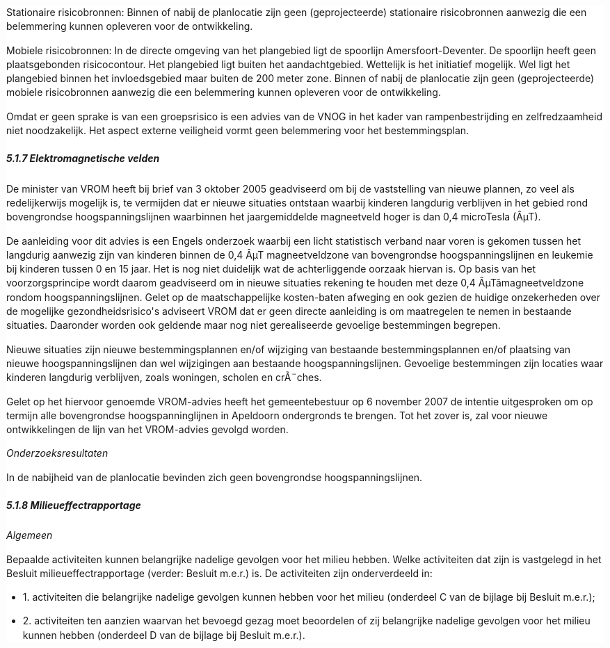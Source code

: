 Stationaire risicobronnen: Binnen of nabij de planlocatie zijn geen (geprojecteerde) stationaire risicobronnen aanwezig die een belemmering kunnen opleveren voor de ontwikkeling.

Mobiele risicobronnen: In de directe omgeving van het plangebied ligt de spoorlijn Amersfoort\-Deventer. De spoorlijn heeft geen plaatsgebonden risicocontour. Het plangebied ligt buiten het aandachtgebied. Wettelijk is het initiatief mogelijk. Wel ligt het plangebied binnen het invloedsgebied maar buiten de 200 meter zone. Binnen of nabij de planlocatie zijn geen (geprojecteerde) mobiele risicobronnen aanwezig die een belemmering kunnen opleveren voor de ontwikkeling.

Omdat er geen sprake is van een groepsrisico is een advies van de VNOG in het kader van rampenbestrijding en zelfredzaamheid niet noodzakelijk. Het aspect externe veiligheid vormt geen belemmering voor het bestemmingsplan.

##### 5\.1\.7 Elektromagnetische velden

De minister van VROM heeft bij brief van 3 oktober 2005 geadviseerd om bij de vaststelling van nieuwe plannen, zo veel als redelijkerwijs mogelijk is, te vermijden dat er nieuwe situaties ontstaan waarbij kinderen langdurig verblijven in het gebied rond bovengrondse hoogspanningslijnen waarbinnen het jaargemiddelde magneetveld hoger is dan 0,4 microTesla (ÂµT).

De aanleiding voor dit advies is een Engels onderzoek waarbij een licht statistisch verband naar voren is gekomen tussen het langdurig aanwezig zijn van kinderen binnen de 0,4 ÂµT magneetveldzone van bovengrondse hoogspanningslijnen en leukemie bij kinderen tussen 0 en 15 jaar. Het is nog niet duidelijk wat de achterliggende oorzaak hiervan is. Op basis van het voorzorgsprincipe wordt daarom geadviseerd om in nieuwe situaties rekening te houden met deze 0,4 ÂµTâmagneetveldzone rondom hoogspanningslijnen. Gelet op de maatschappelijke kosten\-baten afweging en ook gezien de huidige onzekerheden over de mogelijke gezondheidsrisico's adviseert VROM dat er geen directe aanleiding is om maatregelen te nemen in bestaande situaties. Daaronder worden ook geldende maar nog niet gerealiseerde gevoelige bestemmingen begrepen.

Nieuwe situaties zijn nieuwe bestemmingsplannen en/of wijziging van bestaande bestemmingsplannen en/of plaatsing van nieuwe hoogspanningslijnen dan wel wijzigingen aan bestaande hoogspanningslijnen. Gevoelige bestemmingen zijn locaties waar kinderen langdurig verblijven, zoals woningen, scholen en crÃ¨ches.

Gelet op het hiervoor genoemde VROM\-advies heeft het gemeentebestuur op 6 november 2007 de intentie uitgesproken om op termijn alle bovengrondse hoogspanninglijnen in Apeldoorn ondergronds te brengen. Tot het zover is, zal voor nieuwe ontwikkelingen de lijn van het VROM\-advies gevolgd worden.

*Onderzoeksresultaten*

In de nabijheid van de planlocatie bevinden zich geen bovengrondse hoogspanningslijnen.

##### 5\.1\.8 Milieueffectrapportage

*Algemeen*

Bepaalde activiteiten kunnen belangrijke nadelige gevolgen voor het milieu hebben. Welke activiteiten dat zijn is vastgelegd in het Besluit milieueffectrapportage (verder: Besluit m.e.r.) is. De activiteiten zijn onderverdeeld in:

* 1\. activiteiten die belangrijke nadelige gevolgen kunnen hebben voor het milieu (onderdeel C van de bijlage bij Besluit m.e.r.);

* 2\. activiteiten ten aanzien waarvan het bevoegd gezag moet beoordelen of zij belangrijke nadelige gevolgen voor het milieu kunnen hebben (onderdeel D van de bijlage bij Besluit m.e.r.).
